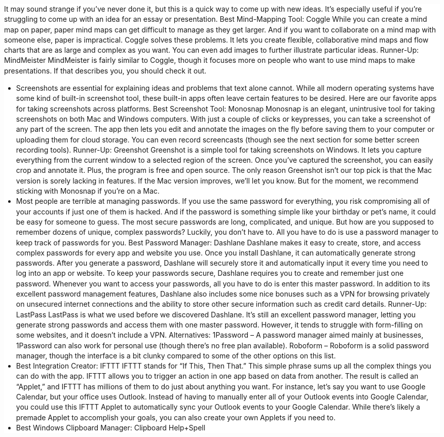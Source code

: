   It may sound strange if you’ve never done it, but this is a quick way to come up with new ideas. It’s especially useful if you’re struggling to come up with an idea for an essay or presentation.
  Best Mind-Mapping Tool: Coggle
  While you can create a mind map on paper, paper mind maps can get difficult to manage as they get larger. And if you want to collaborate on a mind map with someone else, paper is impractical.
  Coggle solves these problems. It lets you create flexible, collaborative mind maps and flow charts that are as large and complex as you want. You can even add images to further illustrate particular ideas.
  Runner-Up: MindMeister
  MindMeister is fairly similar to Coggle, though it focuses more on people who want to use mind maps to make presentations. If that describes you, you should check it out.
- Screenshots are essential for explaining ideas and problems that text alone cannot. While all modern operating systems have some kind of built-in screenshot tool, these built-in apps often leave certain features to be desired. Here are our favorite apps for taking screenshots across platforms.
  Best Screenshot Tool: Monosnap
  Monosnap is an elegant, unintrusive tool for taking screenshots on both Mac and Windows computers.
  With just a couple of clicks or keypresses, you can take a screenshot of any part of the screen. The app then lets you edit and annotate the images on the fly before saving them to your computer or uploading them for cloud storage. You can even record screencasts (though see the next section for some better screen recording tools).
  Runner-Up: Greenshot
  Greenshot is a simple tool for taking screenshots on Windows. It lets you capture everything from the current window to a selected region of the screen. Once you’ve captured the screenshot, you can easily crop and annotate it. Plus, the program is free and open source.
  The only reason Greenshot isn’t our top pick is that the Mac version is sorely lacking in features. If the Mac version improves, we’ll let you know. But for the moment, we recommend sticking with Monosnap if you’re on a Mac.
- Most people are terrible at managing passwords. If you use the same password for everything, you risk compromising all of your accounts if just one of them is hacked. And if the password is something simple like your birthday or pet’s name, it could be easy for someone to guess.
  The most secure passwords are long, complicated, and unique. But how are you supposed to remember dozens of unique, complex passwords? Luckily, you don’t have to. All you have to do is use a password manager to keep track of passwords for you.
  Best Password Manager: Dashlane
  Dashlane makes it easy to create, store, and access complex passwords for every app and website you use.
  Once you install Dashlane, it can automatically generate strong passwords. After you generate a password, Dashlane will securely store it and automatically input it every time you need to log into an app or website.
  To keep your passwords secure, Dashlane requires you to create and remember just one password. Whenever you want to access your passwords, all you have to do is enter this master password.
  In addition to its excellent password management features, Dashlane also includes some nice bonuses such as a VPN for browsing privately on unsecured internet connections and the ability to store other secure information such as credit card details.
  Runner-Up: LastPass
  LastPass is what we used before we discovered Dashlane. It’s still an excellent password manager, letting you generate strong passwords and access them with one master password.
  However, it tends to struggle with form-filling on some websites, and it doesn’t include a VPN.
  Alternatives:
  1Password – A password manager aimed mainly at businesses, 1Password can also work for personal use (though there’s no free plan available).
  Roboform – Roboform is a solid password manager, though the interface is a bit clunky compared to some of the other options on this list.
- Best Integration Creator: IFTTT
  IFTTT stands for “If This, Then That.” This simple phrase sums up all the complex things you can do with the app.
  IFTTT allows you to trigger an action in one app based on data from another. The result is called an “Applet,” and IFTTT has millions of them to do just about anything you want.
  For instance, let’s say you want to use Google Calendar, but your office uses Outlook. Instead of having to manually enter all of your Outlook events into Google Calendar, you could use this IFTTT Applet to automatically sync your Outlook events to your Google Calendar.
  While there’s likely a premade Applet to accomplish your goals, you can also create your own Applets if you need to.
- Best Windows Clipboard Manager: Clipboard Help+Spell